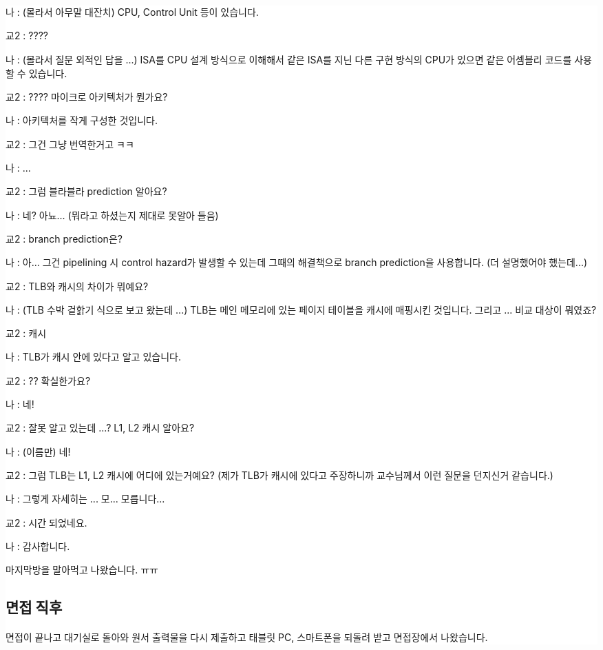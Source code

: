 나 : (몰라서 아무말 대잔치) CPU, Control Unit 등이 있습니다.

교2 : ????

나 : (몰라서 질문 외적인 답을 ...) ISA를 CPU 설계 방식으로 이해해서 같은 ISA를 지닌 다른 구현 방식의 CPU가 있으면 같은 어셈블리 코드를 사용할 수 있습니다.

교2 : ???? 마이크로 아키텍처가 뭔가요?

나 : 아키텍처를 작게 구성한 것입니다.

교2 : 그건 그냥 번역한거고 ㅋㅋ

나 : ...

교2 : 그럼 블라블라 prediction 알아요?

나 : 네? 아뇨... (뭐라고 하셨는지 제대로 못알아 들음)

교2 : branch prediction은?

나 : 아... 그건 pipelining 시 control hazard가 발생할 수 있는데 그때의 해결책으로 branch prediction을 사용합니다. (더 설명했어야 했는데...)

교2 : TLB와 캐시의 차이가 뭐예요?

나 : (TLB 수박 겉핡기 식으로 보고 왔는데 ...) TLB는 메인 메모리에 있는 페이지 테이블을 캐시에 매핑시킨 것입니다. 그리고 ... 비교 대상이 뭐였죠?

교2 : 캐시

나 : TLB가 캐시 안에 있다고 알고 있습니다.

교2 : ?? 확실한가요?

나 : 네!

교2 : 잘못 알고 있는데 ...? L1, L2 캐시 알아요?

나 : (이름만) 네!

교2 : 그럼 TLB는 L1, L2 캐시에 어디에 있는거예요? (제가 TLB가 캐시에 있다고 주장하니까 교수님께서 이런 질문을 던지신거 같습니다.)

나 : 그렇게 자세히는 ... 모... 모릅니다...

교2 : 시간 되었네요.

나 : 감사합니다.

마지막방을 말아먹고 나왔습니다. ㅠㅠ

## 면접 직후

면접이 끝나고 대기실로 돌아와 원서 출력물을 다시 제출하고 태블릿 PC, 스마트폰을 되돌려 받고 면접장에서 나왔습니다.
